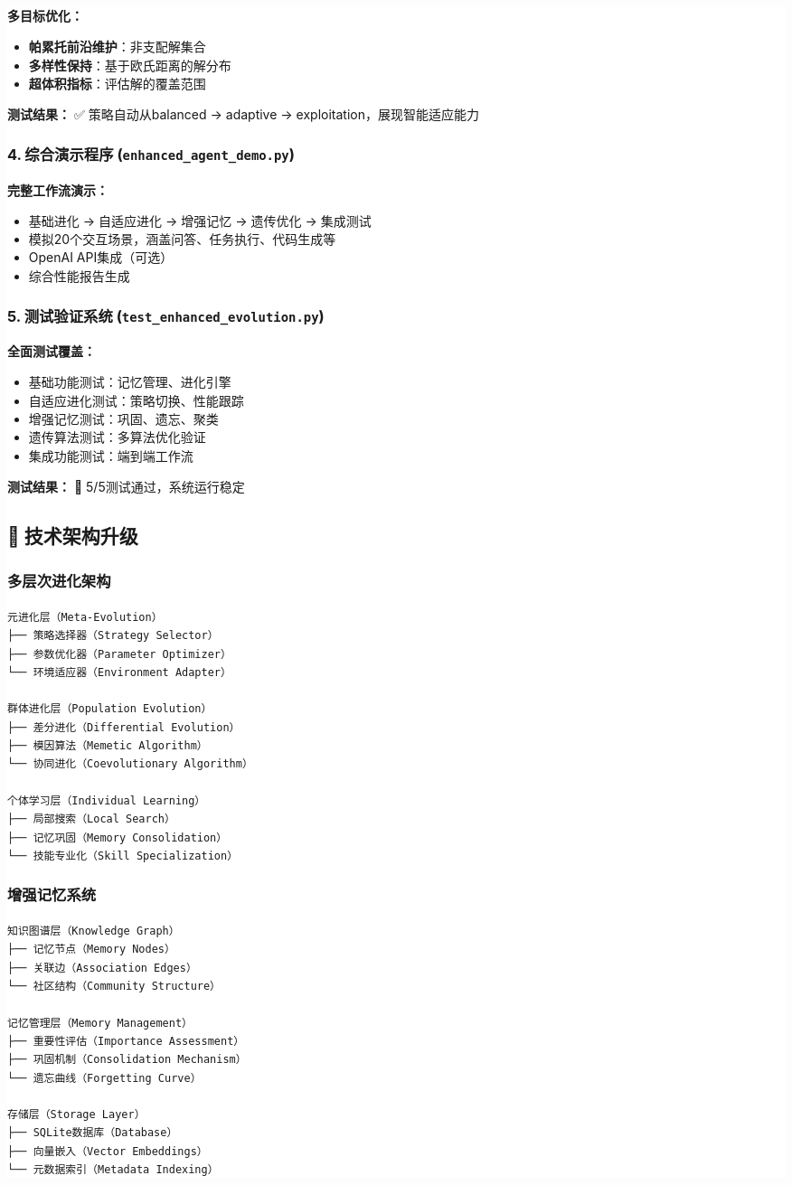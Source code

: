 **多目标优化：**
- **帕累托前沿维护**：非支配解集合
- **多样性保持**：基于欧氏距离的解分布
- **超体积指标**：评估解的覆盖范围

**测试结果：** ✅ 策略自动从balanced → adaptive → exploitation，展现智能适应能力

### 4. 综合演示程序 (`enhanced_agent_demo.py`)

**完整工作流演示：**
- 基础进化 → 自适应进化 → 增强记忆 → 遗传优化 → 集成测试
- 模拟20个交互场景，涵盖问答、任务执行、代码生成等
- OpenAI API集成（可选）
- 综合性能报告生成

### 5. 测试验证系统 (`test_enhanced_evolution.py`)

**全面测试覆盖：**
- 基础功能测试：记忆管理、进化引擎
- 自适应进化测试：策略切换、性能跟踪
- 增强记忆测试：巩固、遗忘、聚类
- 遗传算法测试：多算法优化验证
- 集成功能测试：端到端工作流

**测试结果：** 🎉 5/5测试通过，系统运行稳定

## 🔧 技术架构升级

### 多层次进化架构

```
元进化层（Meta-Evolution）
├── 策略选择器（Strategy Selector）
├── 参数优化器（Parameter Optimizer）
└── 环境适应器（Environment Adapter）

群体进化层（Population Evolution）
├── 差分进化（Differential Evolution）
├── 模因算法（Memetic Algorithm）
└── 协同进化（Coevolutionary Algorithm）

个体学习层（Individual Learning）
├── 局部搜索（Local Search）
├── 记忆巩固（Memory Consolidation）
└── 技能专业化（Skill Specialization）
```

### 增强记忆系统

```
知识图谱层（Knowledge Graph）
├── 记忆节点（Memory Nodes）
├── 关联边（Association Edges）
└── 社区结构（Community Structure）

记忆管理层（Memory Management）
├── 重要性评估（Importance Assessment）
├── 巩固机制（Consolidation Mechanism）
└── 遗忘曲线（Forgetting Curve）

存储层（Storage Layer）
├── SQLite数据库（Database）
├── 向量嵌入（Vector Embeddings）
└── 元数据索引（Metadata Indexing）
```
